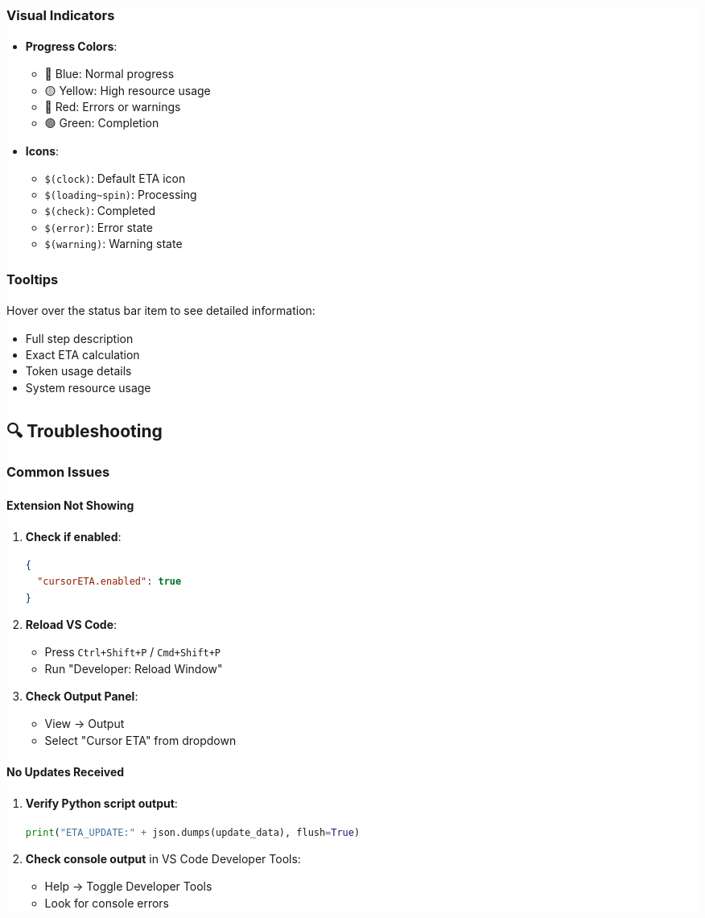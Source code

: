 ### Visual Indicators

- **Progress Colors**:
  - 🔵 Blue: Normal progress
  - 🟡 Yellow: High resource usage
  - 🔴 Red: Errors or warnings
  - 🟢 Green: Completion

- **Icons**:
  - `$(clock)`: Default ETA icon
  - `$(loading~spin)`: Processing
  - `$(check)`: Completed
  - `$(error)`: Error state
  - `$(warning)`: Warning state

### Tooltips

Hover over the status bar item to see detailed information:
- Full step description
- Exact ETA calculation
- Token usage details
- System resource usage

## 🔍 Troubleshooting

### Common Issues

#### Extension Not Showing

1. **Check if enabled**:
   ```json
   {
     "cursorETA.enabled": true
   }
   ```

2. **Reload VS Code**:
   - Press `Ctrl+Shift+P` / `Cmd+Shift+P`
   - Run "Developer: Reload Window"

3. **Check Output Panel**:
   - View → Output
   - Select "Cursor ETA" from dropdown

#### No Updates Received

1. **Verify Python script output**:
   ```python
   print("ETA_UPDATE:" + json.dumps(update_data), flush=True)
   ```

2. **Check console output** in VS Code Developer Tools:
   - Help → Toggle Developer Tools
   - Look for console errors
